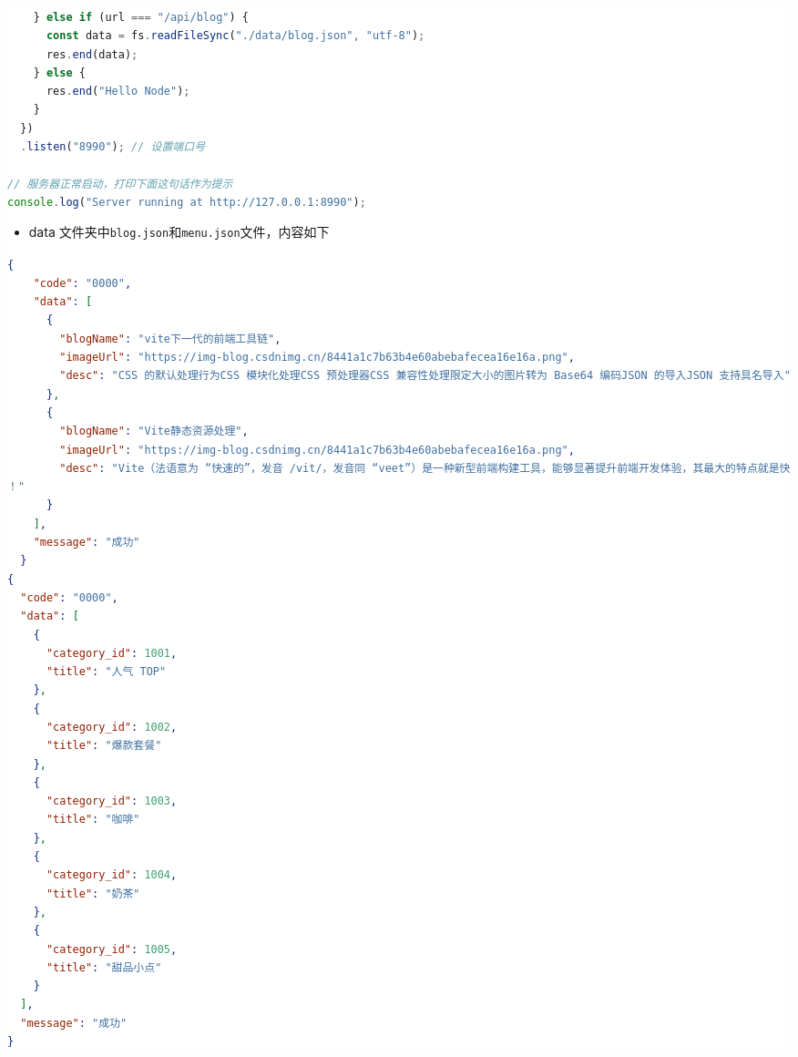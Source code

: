 ```js
    } else if (url === "/api/blog") {
      const data = fs.readFileSync("./data/blog.json", "utf-8");
      res.end(data);
    } else {
      res.end("Hello Node");
    }
  })
  .listen("8990"); // 设置端口号

// 服务器正常启动，打印下面这句话作为提示
console.log("Server running at http://127.0.0.1:8990");
```

- data 文件夹中`blog.json`和`menu.json`文件，内容如下

```json
{
    "code": "0000",
    "data": [
      {
        "blogName": "vite下一代的前端工具链",
        "imageUrl": "https://img-blog.csdnimg.cn/8441a1c7b63b4e60abebafecea16e16a.png",
        "desc": "CSS 的默认处理行为CSS 模块化处理CSS 预处理器CSS 兼容性处理限定大小的图片转为 Base64 编码JSON 的导入JSON 支持具名导入"
      },
      {
        "blogName": "Vite静态资源处理",
        "imageUrl": "https://img-blog.csdnimg.cn/8441a1c7b63b4e60abebafecea16e16a.png",
        "desc": "Vite（法语意为 “快速的”，发音 /vit/，发音同 “veet”）是一种新型前端构建工具，能够显著提升前端开发体验，其最大的特点就是快 ！"
      }
    ],
    "message": "成功"
  }
{
  "code": "0000",
  "data": [
    {
      "category_id": 1001,
      "title": "人气 TOP"
    },
    {
      "category_id": 1002,
      "title": "爆款套餐"
    },
    {
      "category_id": 1003,
      "title": "咖啡"
    },
    {
      "category_id": 1004,
      "title": "奶茶"
    },
    {
      "category_id": 1005,
      "title": "甜品小点"
    }
  ],
  "message": "成功"
}
```
